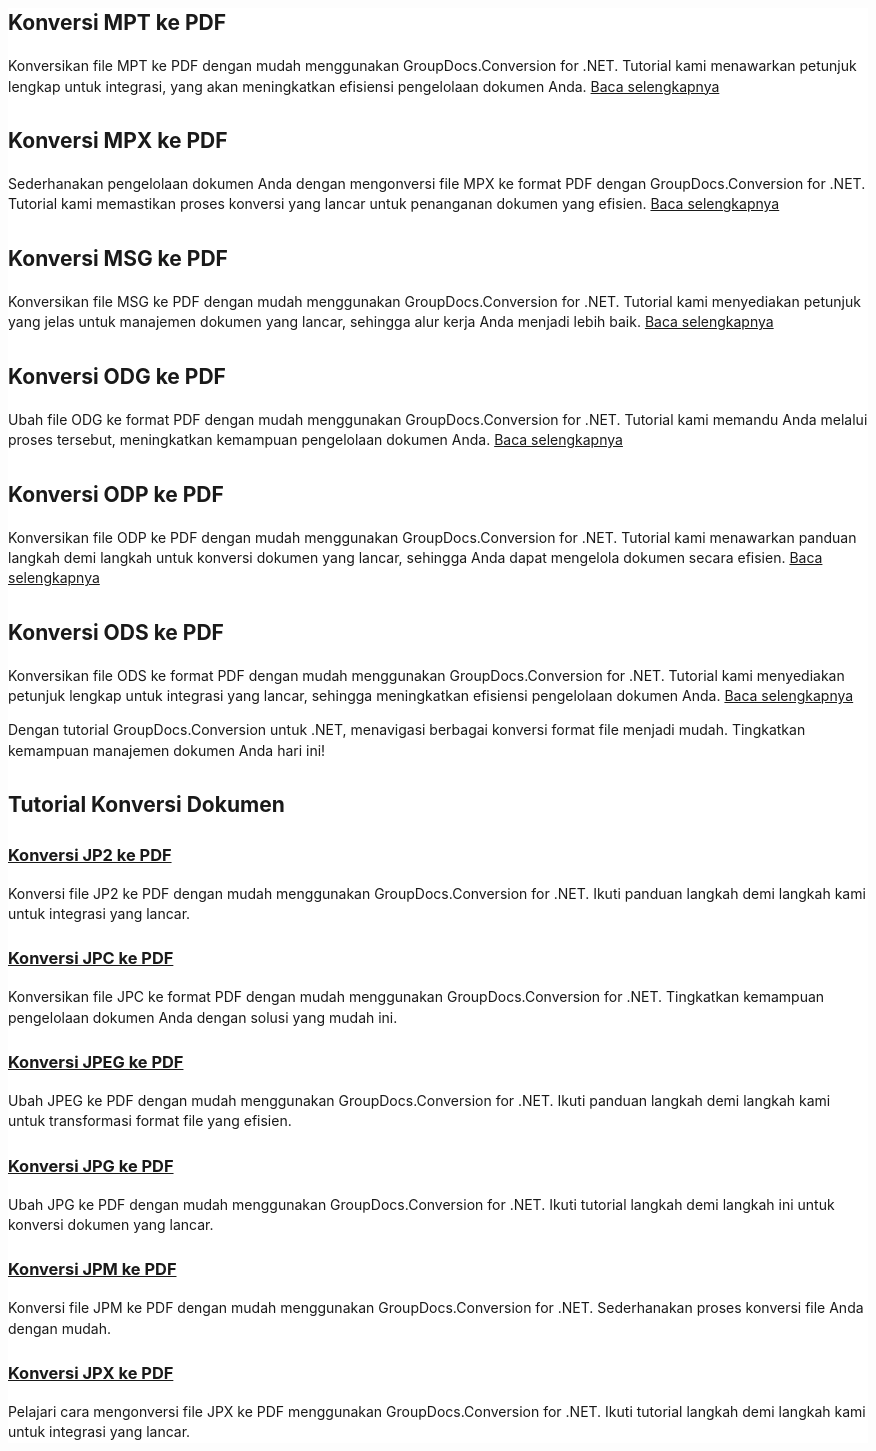 ## Konversi MPT ke PDF

Konversikan file MPT ke PDF dengan mudah menggunakan GroupDocs.Conversion for .NET. Tutorial kami menawarkan petunjuk lengkap untuk integrasi, yang akan meningkatkan efisiensi pengelolaan dokumen Anda. [Baca selengkapnya](./convert-mpt-to-pdf/)

## Konversi MPX ke PDF

Sederhanakan pengelolaan dokumen Anda dengan mengonversi file MPX ke format PDF dengan GroupDocs.Conversion for .NET. Tutorial kami memastikan proses konversi yang lancar untuk penanganan dokumen yang efisien. [Baca selengkapnya](./convert-mpx-to-pdf/)

## Konversi MSG ke PDF

Konversikan file MSG ke PDF dengan mudah menggunakan GroupDocs.Conversion for .NET. Tutorial kami menyediakan petunjuk yang jelas untuk manajemen dokumen yang lancar, sehingga alur kerja Anda menjadi lebih baik. [Baca selengkapnya](./convert-msg-to-pdf/)

## Konversi ODG ke PDF

Ubah file ODG ke format PDF dengan mudah menggunakan GroupDocs.Conversion for .NET. Tutorial kami memandu Anda melalui proses tersebut, meningkatkan kemampuan pengelolaan dokumen Anda. [Baca selengkapnya](./convert-odg-to-pdf/)

## Konversi ODP ke PDF

Konversikan file ODP ke PDF dengan mudah menggunakan GroupDocs.Conversion for .NET. Tutorial kami menawarkan panduan langkah demi langkah untuk konversi dokumen yang lancar, sehingga Anda dapat mengelola dokumen secara efisien. [Baca selengkapnya](./convert-odp-to-pdf/)

## Konversi ODS ke PDF

Konversikan file ODS ke format PDF dengan mudah menggunakan GroupDocs.Conversion for .NET. Tutorial kami menyediakan petunjuk lengkap untuk integrasi yang lancar, sehingga meningkatkan efisiensi pengelolaan dokumen Anda. [Baca selengkapnya](./convert-ods-to-pdf/)

Dengan tutorial GroupDocs.Conversion untuk .NET, menavigasi berbagai konversi format file menjadi mudah. Tingkatkan kemampuan manajemen dokumen Anda hari ini!
## Tutorial Konversi Dokumen
### [Konversi JP2 ke PDF](./convert-jp2-to-pdf/)
Konversi file JP2 ke PDF dengan mudah menggunakan GroupDocs.Conversion for .NET. Ikuti panduan langkah demi langkah kami untuk integrasi yang lancar.
### [Konversi JPC ke PDF](./convert-jpc-to-pdf/)
Konversikan file JPC ke format PDF dengan mudah menggunakan GroupDocs.Conversion for .NET. Tingkatkan kemampuan pengelolaan dokumen Anda dengan solusi yang mudah ini.
### [Konversi JPEG ke PDF](./convert-jpeg-to-pdf/)
Ubah JPEG ke PDF dengan mudah menggunakan GroupDocs.Conversion for .NET. Ikuti panduan langkah demi langkah kami untuk transformasi format file yang efisien.
### [Konversi JPG ke PDF](./convert-jpg-to-pdf/)
Ubah JPG ke PDF dengan mudah menggunakan GroupDocs.Conversion for .NET. Ikuti tutorial langkah demi langkah ini untuk konversi dokumen yang lancar.
### [Konversi JPM ke PDF](./convert-jpm-to-pdf/)
Konversi file JPM ke PDF dengan mudah menggunakan GroupDocs.Conversion for .NET. Sederhanakan proses konversi file Anda dengan mudah.
### [Konversi JPX ke PDF](./convert-jpx-to-pdf/)
Pelajari cara mengonversi file JPX ke PDF menggunakan GroupDocs.Conversion for .NET. Ikuti tutorial langkah demi langkah kami untuk integrasi yang lancar.